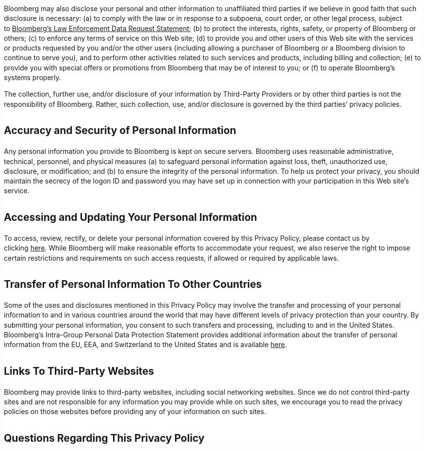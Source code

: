 Bloomberg may also disclose your personal and other information to unaffiliated third parties if we believe in good faith that such disclosure is necessary: (a) to comply with the law or in response to a subpoena, court order, or other legal process, subject to [Bloomberg’s Law Enforcement Data Request Statement](/notices/law-enforcement/); (b) to protect the interests, rights, safety, or property of Bloomberg or others; (c) to enforce any terms of service on this Web site; (d) to provide you and other users of this Web site with the services or products requested by you and/or the other users (including allowing a purchaser of Bloomberg or a Bloomberg division to continue to serve you), and to perform other activities related to such services and products, including billing and collection; (e) to provide you with special offers or promotions from Bloomberg that may be of interest to you; or (f) to operate Bloomberg’s systems properly.

The collection, further use, and/or disclosure of your information by Third-Party Providers or by other third parties is not the responsibility of Bloomberg. Rather, such collection, use, and/or disclosure is governed by the third parties’ privacy policies.

Accuracy and Security of Personal Information
---------------------------------------------

Any personal information you provide to Bloomberg is kept on secure servers. Bloomberg uses reasonable administrative, technical, personnel, and physical measures (a) to safeguard personal information against loss, theft, unauthorized use, disclosure, or modification; and (b) to ensure the integrity of the personal information. To help us protect your privacy, you should maintain the secrecy of the logon ID and password you may have set up in connection with your participation in this Web site’s service.

Accessing and Updating Your Personal Information
------------------------------------------------

To access, review, rectify, or delete your personal information covered by this Privacy Policy, please contact us by clicking [here](http://www.bloomberg.com/feedback). While Bloomberg will make reasonable efforts to accommodate your request, we also reserve the right to impose certain restrictions and requirements on such access requests, if allowed or required by applicable laws.

Transfer of Personal Information To Other Countries
---------------------------------------------------

Some of the uses and disclosures mentioned in this Privacy Policy may involve the transfer and processing of your personal information to and in various countries around the world that may have different levels of privacy protection than your country. By submitting your personal information, you consent to such transfers and processing, including to and in the United States. Bloomberg’s Intra-Group Personal Data Protection Statement provides additional information about the transfer of personal information from the EU, EEA, and Switzerland to the United States and is available [here](https://www.bloomberg.com/notices/iga-statement/).

Links To Third-Party Websites
-----------------------------

Bloomberg may provide links to third-party websites, including social networking websites. Since we do not control third-party sites and are not responsible for any information you may provide while on such sites, we encourage you to read the privacy policies on those websites before providing any of your information on such sites.

Questions Regarding This Privacy Policy
---------------------------------------
